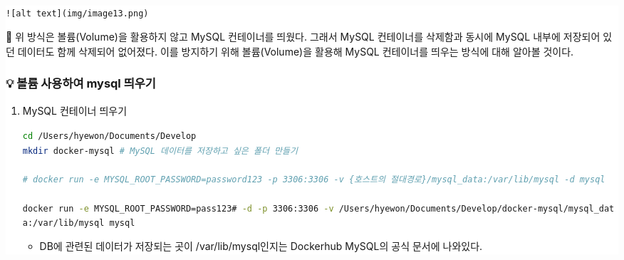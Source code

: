    ![alt text](img/image13.png)

📌 위 방식은 볼륨(Volume)을 활용하지 않고 MySQL 컨테이너를 띄웠다. 그래서 MySQL 컨테이너를 삭제함과 동시에 MySQL 내부에 저장되어 있던 데이터도 함께 삭제되어 없어졌다. 이를 방지하기 위해 볼륨(Volume)을 활용해 MySQL 컨테이너를 띄우는 방식에 대해 알아볼 것이다.

### 💡 볼륨 사용하여 mysql 띄우기

1. MySQL 컨테이너 띄우기

    ```bash
    cd /Users/hyewon/Documents/Develop
    mkdir docker-mysql # MySQL 데이터를 저장하고 싶은 폴더 만들기

    # docker run -e MYSQL_ROOT_PASSWORD=password123 -p 3306:3306 -v {호스트의 절대경로}/mysql_data:/var/lib/mysql -d mysql

    docker run -e MYSQL_ROOT_PASSWORD=pass123# -d -p 3306:3306 -v /Users/hyewon/Documents/Develop/docker-mysql/mysql_data:/var/lib/mysql mysql
    ```

    - DB에 관련된 데이터가 저장되는 곳이 /var/lib/mysql인지는 Dockerhub MySQL의 공식 문서에 나와있다.
